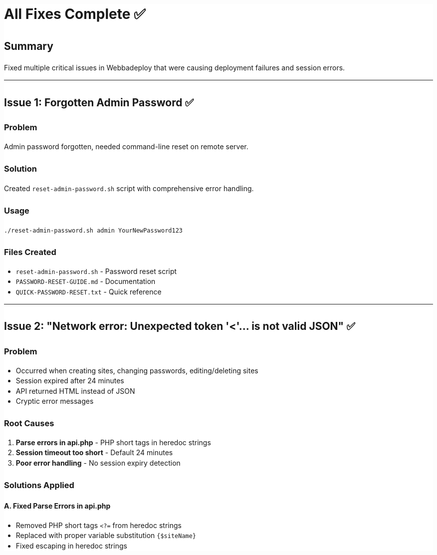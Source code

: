 # All Fixes Complete ✅

## Summary
Fixed multiple critical issues in Webbadeploy that were causing deployment failures and session errors.

---

## Issue 1: Forgotten Admin Password ✅

### Problem
Admin password forgotten, needed command-line reset on remote server.

### Solution
Created `reset-admin-password.sh` script with comprehensive error handling.

### Usage
```bash
./reset-admin-password.sh admin YourNewPassword123
```

### Files Created
- `reset-admin-password.sh` - Password reset script
- `PASSWORD-RESET-GUIDE.md` - Documentation
- `QUICK-PASSWORD-RESET.txt` - Quick reference

---

## Issue 2: "Network error: Unexpected token '<'... is not valid JSON" ✅

### Problem
- Occurred when creating sites, changing passwords, editing/deleting sites
- Session expired after 24 minutes
- API returned HTML instead of JSON
- Cryptic error messages

### Root Causes
1. **Parse errors in api.php** - PHP short tags in heredoc strings
2. **Session timeout too short** - Default 24 minutes
3. **Poor error handling** - No session expiry detection

### Solutions Applied

#### A. Fixed Parse Errors in api.php
- Removed PHP short tags `<?=` from heredoc strings
- Replaced with proper variable substitution `{$siteName}`
- Fixed escaping in heredoc strings
